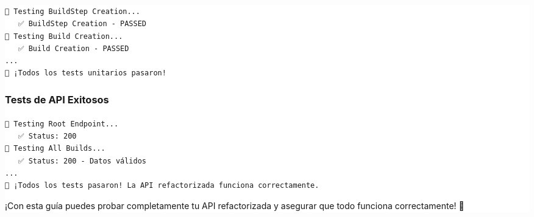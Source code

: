 ```
🧪 Testing BuildStep Creation...
   ✅ BuildStep Creation - PASSED
🧪 Testing Build Creation...
   ✅ Build Creation - PASSED
...
🎉 ¡Todos los tests unitarios pasaron!
```

### **Tests de API Exitosos**

```
🧪 Testing Root Endpoint...
   ✅ Status: 200
🧪 Testing All Builds...
   ✅ Status: 200 - Datos válidos
...
🎉 ¡Todos los tests pasaron! La API refactorizada funciona correctamente.
```

¡Con esta guía puedes probar completamente tu API refactorizada y asegurar que todo funciona correctamente! 🚀
